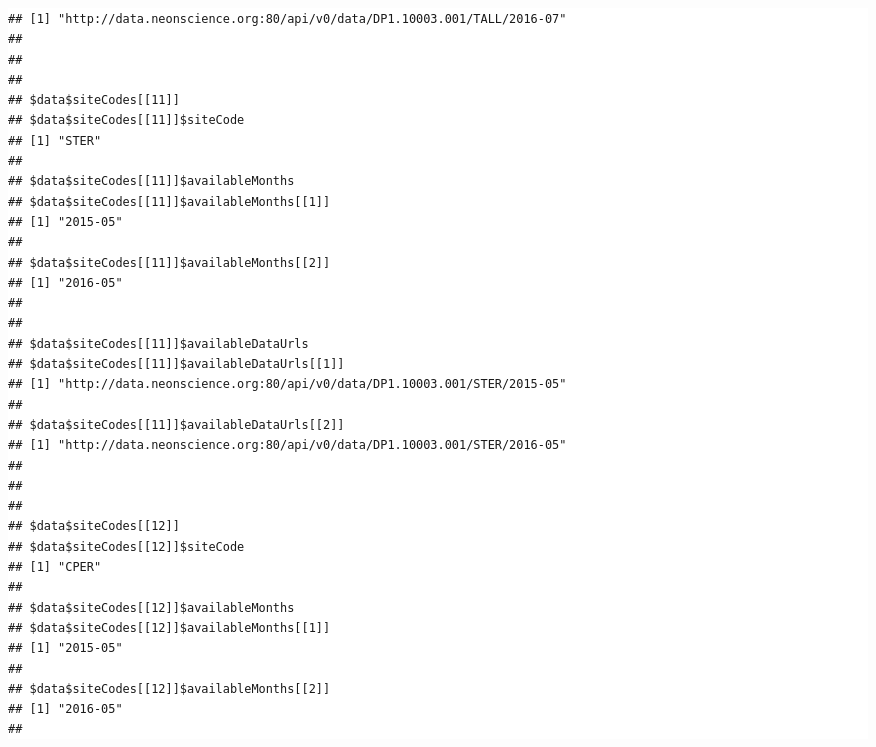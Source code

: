     ## [1] "http://data.neonscience.org:80/api/v0/data/DP1.10003.001/TALL/2016-07"
    ## 
    ## 
    ## 
    ## $data$siteCodes[[11]]
    ## $data$siteCodes[[11]]$siteCode
    ## [1] "STER"
    ## 
    ## $data$siteCodes[[11]]$availableMonths
    ## $data$siteCodes[[11]]$availableMonths[[1]]
    ## [1] "2015-05"
    ## 
    ## $data$siteCodes[[11]]$availableMonths[[2]]
    ## [1] "2016-05"
    ## 
    ## 
    ## $data$siteCodes[[11]]$availableDataUrls
    ## $data$siteCodes[[11]]$availableDataUrls[[1]]
    ## [1] "http://data.neonscience.org:80/api/v0/data/DP1.10003.001/STER/2015-05"
    ## 
    ## $data$siteCodes[[11]]$availableDataUrls[[2]]
    ## [1] "http://data.neonscience.org:80/api/v0/data/DP1.10003.001/STER/2016-05"
    ## 
    ## 
    ## 
    ## $data$siteCodes[[12]]
    ## $data$siteCodes[[12]]$siteCode
    ## [1] "CPER"
    ## 
    ## $data$siteCodes[[12]]$availableMonths
    ## $data$siteCodes[[12]]$availableMonths[[1]]
    ## [1] "2015-05"
    ## 
    ## $data$siteCodes[[12]]$availableMonths[[2]]
    ## [1] "2016-05"
    ## 